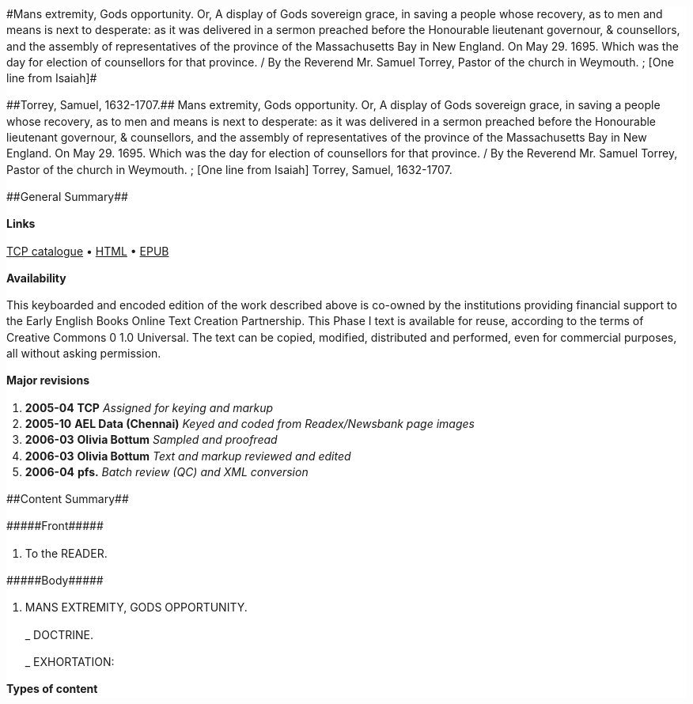 #Mans extremity, Gods opportunity. Or, A display of Gods sovereign grace, in saving a people whose recovery, as to men and means is next to desperate: as it was delivered in a sermon preached before the Honourable lieutenant governour, & counsellors, and the assembly of representatives of the province of the Massachusetts Bay in New England. On May 29. 1695. Which was the day for election of counsellors for that province. / By the Reverend Mr. Samuel Torrey, Pastor of the church in Weymouth. ; [One line from Isaiah]#

##Torrey, Samuel, 1632-1707.##
Mans extremity, Gods opportunity. Or, A display of Gods sovereign grace, in saving a people whose recovery, as to men and means is next to desperate: as it was delivered in a sermon preached before the Honourable lieutenant governour, & counsellors, and the assembly of representatives of the province of the Massachusetts Bay in New England. On May 29. 1695. Which was the day for election of counsellors for that province. / By the Reverend Mr. Samuel Torrey, Pastor of the church in Weymouth. ; [One line from Isaiah]
Torrey, Samuel, 1632-1707.

##General Summary##

**Links**

[TCP catalogue](http://www.ota.ox.ac.uk/tcp/)  • 
[HTML](http://tei.it.ox.ac.uk/tcp/Texts-HTML/free/N00/N00606.html)  • 
[EPUB](http://tei.it.ox.ac.uk/tcp/Texts-EPUB/free/N00/N00606.epub)

**Availability**

This keyboarded and encoded edition of the
	       work described above is co-owned by the institutions
	       providing financial support to the Early English Books
	       Online Text Creation Partnership. This Phase I text is
	       available for reuse, according to the terms of Creative
	       Commons 0 1.0 Universal. The text can be copied,
	       modified, distributed and performed, even for
	       commercial purposes, all without asking permission.

**Major revisions**

1. __2005-04__ __TCP__ *Assigned for keying and markup*
1. __2005-10__ __AEL Data (Chennai)__ *Keyed and coded from Readex/Newsbank page images*
1. __2006-03__ __Olivia Bottum__ *Sampled and proofread*
1. __2006-03__ __Olivia Bottum__ *Text and markup reviewed and edited*
1. __2006-04__ __pfs.__ *Batch review (QC) and XML conversion*

##Content Summary##

#####Front#####

1. To the READER.

#####Body#####

1. MANS EXTREMITY, GODS OPPORTUNITY.

    _ DOCTRINE.

    _ EXHORTATION:

**Types of content**
